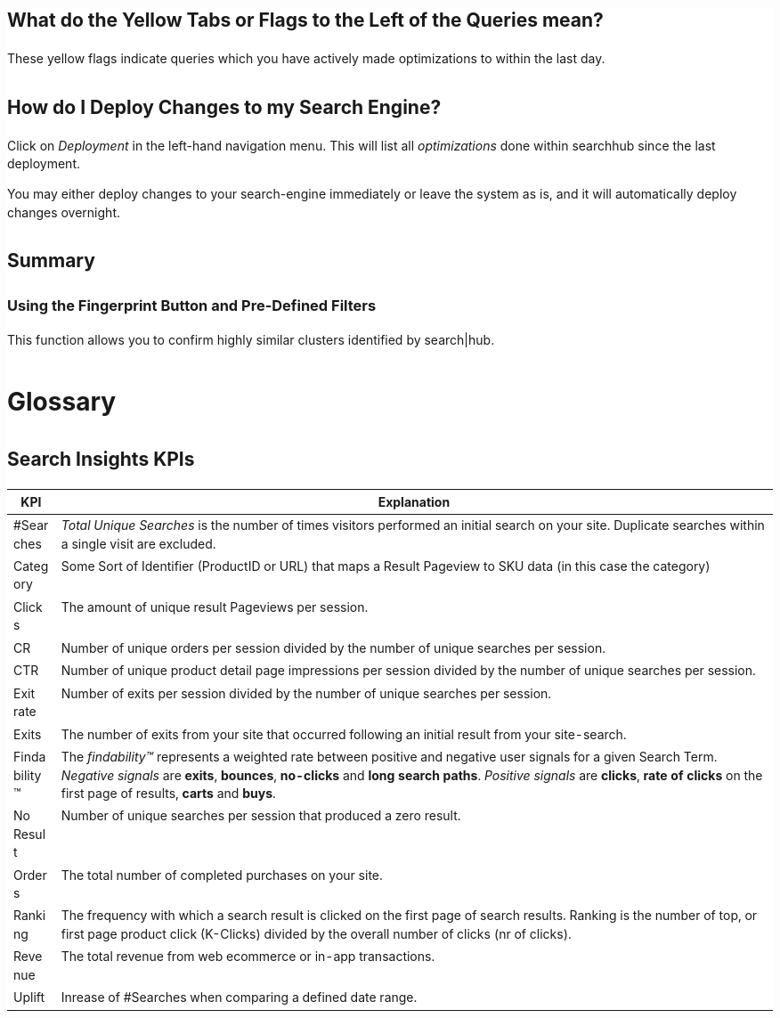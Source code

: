 
## What do the Yellow Tabs or Flags to the Left of the Queries mean?
These yellow flags indicate queries which you have actively made optimizations to within the last day. 

## How do I Deploy Changes to my Search Engine?

Click on _Deployment_ in the left-hand navigation menu. This will list all _optimizations_ done within searchhub since the last deployment. 

You may either deploy changes to your search-engine immediately or leave the system as is, and it will automatically deploy changes overnight.

## Summary
### Using the Fingerprint Button and Pre-Defined Filters
This function allows you to confirm highly similar clusters identified by search|hub.

# Glossary  
## Search Insights KPIs  
|KPI |Explanation |  
|--|--|  
|#Searches |*Total Unique Searches* is the number of times visitors performed an initial search on your site. Duplicate searches within a single visit are excluded.|  
|Category |Some Sort of Identifier (ProductID or URL) that maps a Result Pageview to SKU data (in this case the category)|
|Clicks |The amount of unique result Pageviews per session.|  
|CR |Number of unique orders per session divided by the number of unique searches per session.|  
|CTR |Number of unique product detail page impressions per session divided by the number of unique searches per session.|  
|Exit rate |Number of exits per session divided by the number of unique searches per session. |  
|Exits |The number of exits from your site that occurred following an initial result from your site-search.|  
|Findability™ |The *findability™* represents a weighted rate between positive and negative user signals for a given Search Term. *Negative signals* are **exits**, **bounces**, **no-clicks** and **long search paths**. *Positive signals* are **clicks**, **rate of clicks** on the first page of results, **carts** and **buys**.|  
|No Result |Number of unique searches per session that produced a zero result. |  
|Orders |The total number of completed purchases on your site.|  
|Ranking |The frequency with which a search result is clicked on the first page of search results. Ranking is the number of top, or first page product click (K-Clicks) divided by the overall number of clicks (nr of clicks).|
|Revenue |The total revenue from web ecommerce or in-app transactions.|  
|Uplift|Inrease of #Searches when comparing a defined date range.|  
